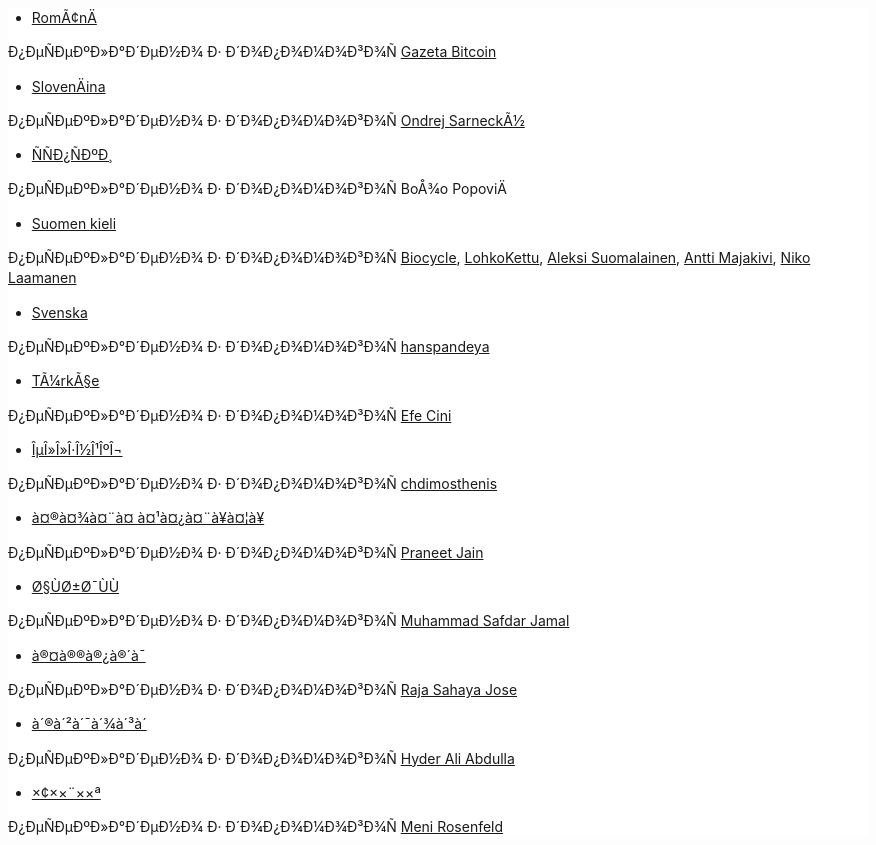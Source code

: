   * [RomÃ¢nÄ](/files/bitcoin-paper/bitcoin_ro.pdf)

Ð¿ÐµÑÐµÐºÐ»Ð°Ð´ÐµÐ½Ð¾ Ð· Ð´Ð¾Ð¿Ð¾Ð¼Ð¾Ð³Ð¾Ñ  [Gazeta
Bitcoin](https://bitcointalk.org/index.php?action=profile;u=1285797)

  * [SlovenÄina](/files/bitcoin-paper/bitcoin_sk.pdf)

Ð¿ÐµÑÐµÐºÐ»Ð°Ð´ÐµÐ½Ð¾ Ð· Ð´Ð¾Ð¿Ð¾Ð¼Ð¾Ð³Ð¾Ñ  [Ondrej
SarneckÃ½](https://github.com/OndroS)

  * [ÑÑÐ¿ÑÐºÐ¸](/files/bitcoin-paper/bitcoin_sr.pdf)

Ð¿ÐµÑÐµÐºÐ»Ð°Ð´ÐµÐ½Ð¾ Ð· Ð´Ð¾Ð¿Ð¾Ð¼Ð¾Ð³Ð¾Ñ  BoÅ¾o PopoviÄ

  * [Suomen kieli](/files/bitcoin-paper/bitcoin_fi.pdf)

Ð¿ÐµÑÐµÐºÐ»Ð°Ð´ÐµÐ½Ð¾ Ð· Ð´Ð¾Ð¿Ð¾Ð¼Ð¾Ð³Ð¾Ñ
[Biocycle](https://twitter.com/bio_bitcoin),
[LohkoKettu](https://twitter.com/LohkoKettu), [Aleksi
Suomalainen](https://twitter.com/locusf), [Antti
Majakivi](https://twitter.com/AnttiMay), [Niko
Laamanen](https://twitter.com/OmniFinn)

  * [Svenska](/files/bitcoin-paper/bitcoin_se.pdf)

Ð¿ÐµÑÐµÐºÐ»Ð°Ð´ÐµÐ½Ð¾ Ð· Ð´Ð¾Ð¿Ð¾Ð¼Ð¾Ð³Ð¾Ñ
[hanspandeya](https://github.com/hanspandeya)

  * [TÃ¼rkÃ§e](/files/bitcoin-paper/bitcoin_tr.pdf)

Ð¿ÐµÑÐµÐºÐ»Ð°Ð´ÐµÐ½Ð¾ Ð· Ð´Ð¾Ð¿Ð¾Ð¼Ð¾Ð³Ð¾Ñ  [Efe
Cini](https://www.linkedin.com/in/efecini/)

  * [ÎµÎ»Î»Î·Î½Î¹ÎºÎ¬](/files/bitcoin-paper/bitcoin_gr.pdf)

Ð¿ÐµÑÐµÐºÐ»Ð°Ð´ÐµÐ½Ð¾ Ð· Ð´Ð¾Ð¿Ð¾Ð¼Ð¾Ð³Ð¾Ñ
[chdimosthenis](https://github.com/chdimosthenis)

  * [à¤®à¤¾à¤¨à¤ à¤¹à¤¿à¤¨à¥à¤¦à¥ ](/files/bitcoin-paper/bitcoin_hi.pdf)

Ð¿ÐµÑÐµÐºÐ»Ð°Ð´ÐµÐ½Ð¾ Ð· Ð´Ð¾Ð¿Ð¾Ð¼Ð¾Ð³Ð¾Ñ  [Praneet
Jain](http://twitter.com/blockbitmedia)

  * [Ø§ÙØ±Ø¯ÙÙ](/files/bitcoin-paper/bitcoin_ur.pdf)

Ð¿ÐµÑÐµÐºÐ»Ð°Ð´ÐµÐ½Ð¾ Ð· Ð´Ð¾Ð¿Ð¾Ð¼Ð¾Ð³Ð¾Ñ  [Muhammad Safdar
Jamal](https://aharix.com/MSJ)

  * [à®¤à®®à®¿à®´à¯](/files/bitcoin-paper/bitcoin_ta.pdf)

Ð¿ÐµÑÐµÐºÐ»Ð°Ð´ÐµÐ½Ð¾ Ð· Ð´Ð¾Ð¿Ð¾Ð¼Ð¾Ð³Ð¾Ñ  [Raja Sahaya
Jose](https://twitter.com/rajasahayajose)

  * [à´®à´²à´¯à´¾à´³à´](/files/bitcoin-paper/bitcoin_ml.pdf)

Ð¿ÐµÑÐµÐºÐ»Ð°Ð´ÐµÐ½Ð¾ Ð· Ð´Ð¾Ð¿Ð¾Ð¼Ð¾Ð³Ð¾Ñ  [Hyder Ali
Abdulla](https://www.linkedin.com/in/neeludan)

  * [×¢××¨××ª](/files/bitcoin-paper/bitcoin_iw.pdf)

Ð¿ÐµÑÐµÐºÐ»Ð°Ð´ÐµÐ½Ð¾ Ð· Ð´Ð¾Ð¿Ð¾Ð¼Ð¾Ð³Ð¾Ñ  [Meni
Rosenfeld](https://twitter.com/MeniRosenfeld)
